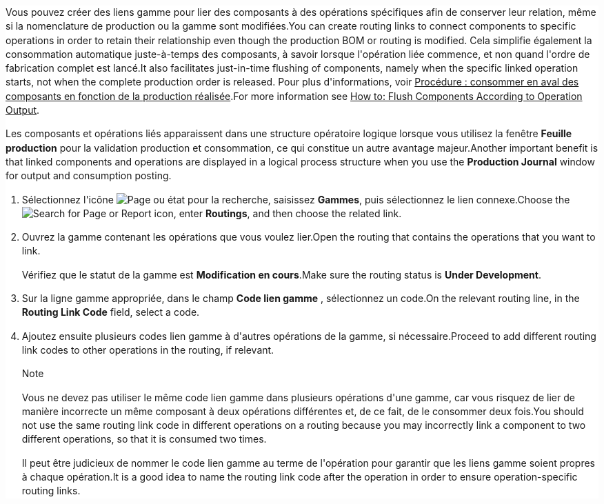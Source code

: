 <span data-ttu-id="27fd1-144">Vous pouvez créer des liens gamme pour lier des composants à des opérations spécifiques afin de conserver leur relation, même si la nomenclature de production ou la gamme sont modifiées.</span><span class="sxs-lookup"><span data-stu-id="27fd1-144">You can create routing links to connect components to specific operations in order to retain their relationship even though the production BOM or routing is modified.</span></span> <span data-ttu-id="27fd1-145">Cela simplifie également la consommation automatique juste-à-temps des composants, à savoir lorsque l'opération liée commence, et non quand l'ordre de fabrication complet est lancé.</span><span class="sxs-lookup"><span data-stu-id="27fd1-145">It also facilitates just-in-time flushing of components, namely when the specific linked operation starts, not when the complete production order is released.</span></span> <span data-ttu-id="27fd1-146">Pour plus d'informations, voir [Procédure : consommer en aval des composants en fonction de la production réalisée](production-how-to-flush-components-according-to-operation-output.md).</span><span class="sxs-lookup"><span data-stu-id="27fd1-146">For more information see [How to: Flush Components According to Operation Output](production-how-to-flush-components-according-to-operation-output.md).</span></span>  

<span data-ttu-id="27fd1-147">Les composants et opérations liés apparaissent dans une structure opératoire logique lorsque vous utilisez la fenêtre **Feuille production** pour la validation production et consommation, ce qui constitue un autre avantage majeur.</span><span class="sxs-lookup"><span data-stu-id="27fd1-147">Another important benefit is that linked components and operations are displayed in a logical process structure when you use the **Production Journal** window for output and consumption posting.</span></span>  

1.  <span data-ttu-id="27fd1-148">Sélectionnez l'icône ![Page ou état pour la recherche](media/ui-search/search_small.png "Page ou état pour la recherche"), saisissez **Gammes**, puis sélectionnez le lien connexe.</span><span class="sxs-lookup"><span data-stu-id="27fd1-148">Choose the ![Search for Page or Report](media/ui-search/search_small.png "Search for Page or Report icon") icon, enter **Routings**, and then choose the related link.</span></span>  
2.  <span data-ttu-id="27fd1-149">Ouvrez la gamme contenant les opérations que vous voulez lier.</span><span class="sxs-lookup"><span data-stu-id="27fd1-149">Open the routing that contains the operations that you want to link.</span></span>  

    <span data-ttu-id="27fd1-150">Vérifiez que le statut de la gamme est **Modification en cours**.</span><span class="sxs-lookup"><span data-stu-id="27fd1-150">Make sure the routing status is **Under Development**.</span></span>  

3.  <span data-ttu-id="27fd1-151">Sur la ligne gamme appropriée, dans le champ **Code lien gamme** , sélectionnez un code.</span><span class="sxs-lookup"><span data-stu-id="27fd1-151">On the relevant routing line, in the **Routing Link Code** field, select a code.</span></span>  
4.  <span data-ttu-id="27fd1-152">Ajoutez ensuite plusieurs codes lien gamme à d'autres opérations de la gamme, si nécessaire.</span><span class="sxs-lookup"><span data-stu-id="27fd1-152">Proceed to add different routing link codes to other operations in the routing, if relevant.</span></span>  

    > [!NOTE]  
    >  <span data-ttu-id="27fd1-153">Vous ne devez pas utiliser le même code lien gamme dans plusieurs opérations d'une gamme, car vous risquez de lier de manière incorrecte un même composant à deux opérations différentes et, de ce fait, de le consommer deux fois.</span><span class="sxs-lookup"><span data-stu-id="27fd1-153">You should not use the same routing link code in different operations on a routing because you may incorrectly link a component to two different operations, so that it is consumed two times.</span></span>  
    >   
    >  <span data-ttu-id="27fd1-154">Il peut être judicieux de nommer le code lien gamme au terme de l'opération pour garantir que les liens gamme soient propres à chaque opération.</span><span class="sxs-lookup"><span data-stu-id="27fd1-154">It is a good idea to name the routing link code after the operation in order to ensure operation-specific routing links.</span></span>
